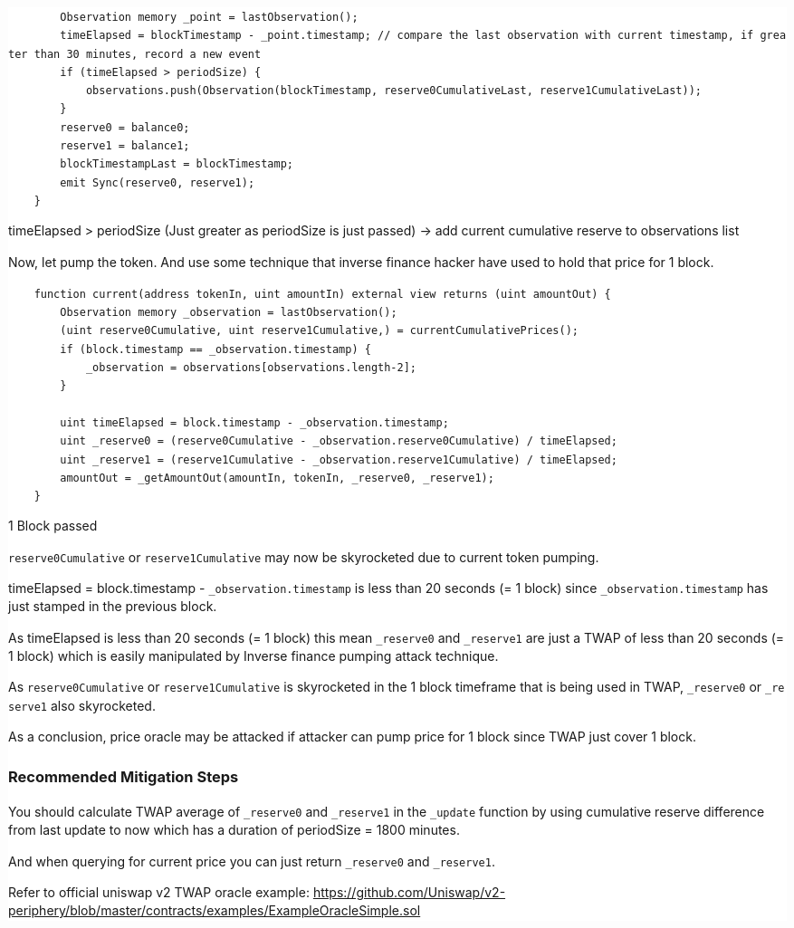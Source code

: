             Observation memory _point = lastObservation();
            timeElapsed = blockTimestamp - _point.timestamp; // compare the last observation with current timestamp, if greater than 30 minutes, record a new event
            if (timeElapsed > periodSize) {
                observations.push(Observation(blockTimestamp, reserve0CumulativeLast, reserve1CumulativeLast));
            }
            reserve0 = balance0;
            reserve1 = balance1;
            blockTimestampLast = blockTimestamp;
            emit Sync(reserve0, reserve1);
        }

timeElapsed > periodSize (Just greater as periodSize is just passed) -> add current cumulative reserve to observations list

Now, let pump the token. And use some technique that inverse finance hacker have used to hold that price for 1 block.

        function current(address tokenIn, uint amountIn) external view returns (uint amountOut) {
            Observation memory _observation = lastObservation();
            (uint reserve0Cumulative, uint reserve1Cumulative,) = currentCumulativePrices();
            if (block.timestamp == _observation.timestamp) {
                _observation = observations[observations.length-2];
            }

            uint timeElapsed = block.timestamp - _observation.timestamp;
            uint _reserve0 = (reserve0Cumulative - _observation.reserve0Cumulative) / timeElapsed;
            uint _reserve1 = (reserve1Cumulative - _observation.reserve1Cumulative) / timeElapsed;
            amountOut = _getAmountOut(amountIn, tokenIn, _reserve0, _reserve1);
        }

1 Block passed

`reserve0Cumulative` or `reserve1Cumulative` may now be skyrocketed due to current token pumping.

timeElapsed = block.timestamp - `_observation.timestamp` is less than 20 seconds (= 1 block) since `_observation.timestamp` has just stamped in the previous block.

As timeElapsed is less than 20 seconds (= 1 block) this mean `_reserve0` and `_reserve1` are just a TWAP of less than 20 seconds (= 1 block) which is easily manipulated by Inverse finance pumping attack technique.

As `reserve0Cumulative` or `reserve1Cumulative` is skyrocketed in the 1 block timeframe that is being used in TWAP, `_reserve0` or `_reserve1` also skyrocketed.

As a conclusion, price oracle may be attacked if attacker can pump price for 1 block since TWAP just cover 1 block.

### Recommended Mitigation Steps

You should calculate TWAP average of `_reserve0` and `_reserve1` in the `_update` function by using cumulative reserve difference from last update to now which has a duration of periodSize = 1800 minutes.

And when querying for current price you can just return `_reserve0` and `_reserve1`.

Refer to official uniswap v2 TWAP oracle example: <https://github.com/Uniswap/v2-periphery/blob/master/contracts/examples/ExampleOracleSimple.sol>

